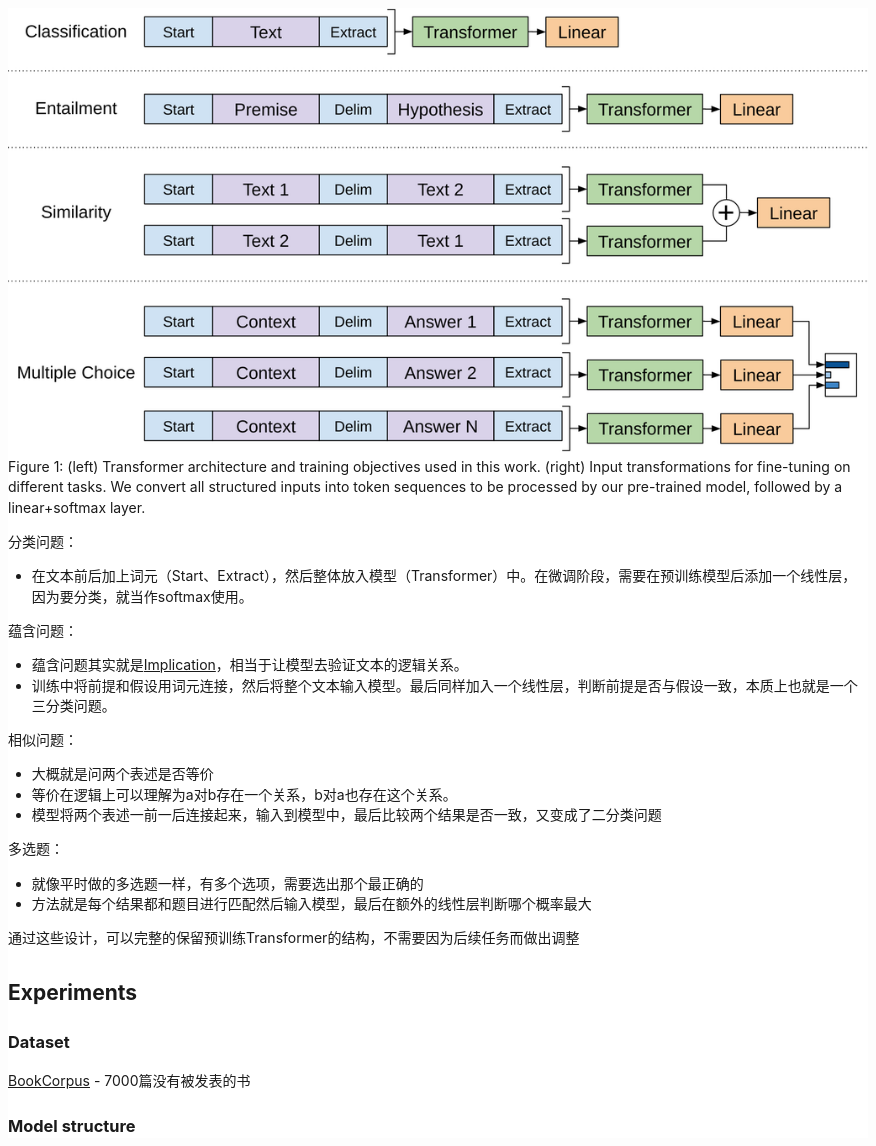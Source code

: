 ![600](../../../../../../Attachments/4.%20Artificial%20intelligence/2.%20Approaches/Artificial%20neural%20network/Large%20language%20model/Models/GPT/GPT-123/IMG-20240212100316748.png)
Figure 1: (left) Transformer architecture and training objectives used in this work. (right) Input transformations for fine-tuning on different tasks. We convert all structured inputs into token sequences to be processed by our pre-trained model, followed by a linear+softmax layer.

分类问题：
- 在文本前后加上词元（Start、Extract），然后整体放入模型（Transformer）中。在微调阶段，需要在预训练模型后添加一个线性层，因为要分类，就当作softmax使用。

蕴含问题：
- 蕴含问题其实就是[Implication](../../../../../../Attachments/1.%20Philosophy/Logic/Systems%20of%20logic/Formal%20Logic/Classical%20Logic/Propositional%20calculus/Logical%20connective/Logical%20connective/IMG-20240212100314559.pdf)，相当于让模型去验证文本的逻辑关系。
- 训练中将前提和假设用词元连接，然后将整个文本输入模型。最后同样加入一个线性层，判断前提是否与假设一致，本质上也就是一个三分类问题。

相似问题：
- 大概就是问两个表述是否等价
- 等价在逻辑上可以理解为a对b存在一个关系，b对a也存在这个关系。
- 模型将两个表述一前一后连接起来，输入到模型中，最后比较两个结果是否一致，又变成了二分类问题

多选题：
- 就像平时做的多选题一样，有多个选项，需要选出那个最正确的
- 方法就是每个结果都和题目进行匹配然后输入模型，最后在额外的线性层判断哪个概率最大

通过这些设计，可以完整的保留预训练Transformer的结构，不需要因为后续任务而做出调整
## Experiments
### Dataset

[BookCorpus](https://github.com/soskek/bookcorpus) - 7000篇没有被发表的书
### Model structure
